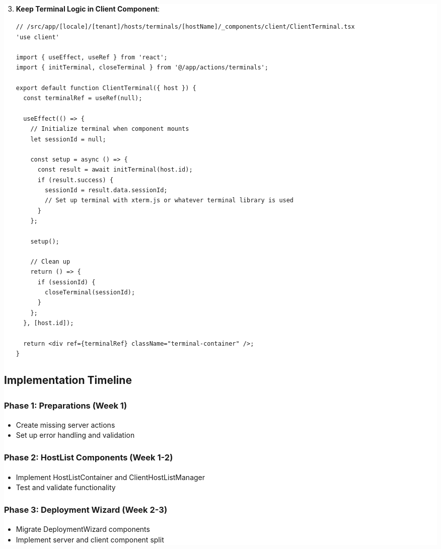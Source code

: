 3. **Keep Terminal Logic in Client Component**:
   ```tsx
   // /src/app/[locale]/[tenant]/hosts/terminals/[hostName]/_components/client/ClientTerminal.tsx
   'use client'
   
   import { useEffect, useRef } from 'react';
   import { initTerminal, closeTerminal } from '@/app/actions/terminals';
   
   export default function ClientTerminal({ host }) {
     const terminalRef = useRef(null);
     
     useEffect(() => {
       // Initialize terminal when component mounts
       let sessionId = null;
       
       const setup = async () => {
         const result = await initTerminal(host.id);
         if (result.success) {
           sessionId = result.data.sessionId;
           // Set up terminal with xterm.js or whatever terminal library is used
         }
       };
       
       setup();
       
       // Clean up
       return () => {
         if (sessionId) {
           closeTerminal(sessionId);
         }
       };
     }, [host.id]);
     
     return <div ref={terminalRef} className="terminal-container" />;
   }
   ```

## Implementation Timeline

### Phase 1: Preparations (Week 1)
- Create missing server actions
- Set up error handling and validation

### Phase 2: HostList Components (Week 1-2)
- Implement HostListContainer and ClientHostListManager
- Test and validate functionality

### Phase 3: Deployment Wizard (Week 2-3)
- Migrate DeploymentWizard components
- Implement server and client component split
